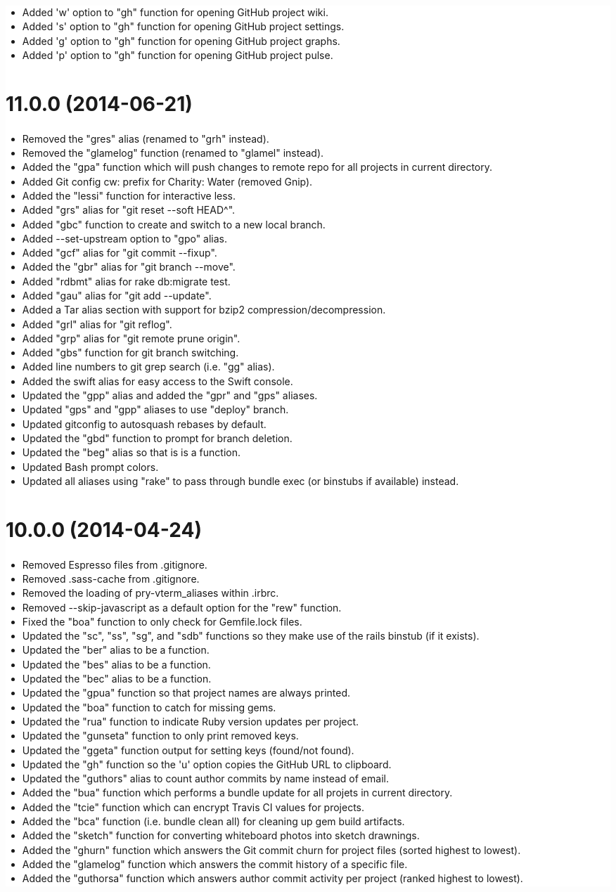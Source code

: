 - Added 'w' option to "gh" function for opening GitHub project wiki.
- Added 's' option to "gh" function for opening GitHub project settings.
- Added 'g' option to "gh" function for opening GitHub project graphs.
- Added 'p' option to "gh" function for opening GitHub project pulse.

# 11.0.0 (2014-06-21)

- Removed the "gres" alias (renamed to "grh" instead).
- Removed the "glamelog" function (renamed to "glamel" instead).
- Added the "gpa" function which will push changes to remote repo for all projects in current directory.
- Added Git config cw: prefix for Charity: Water (removed Gnip).
- Added the "lessi" function for interactive less.
- Added "grs" alias for "git reset --soft HEAD^".
- Added "gbc" function to create and switch to a new local branch.
- Added --set-upstream option to "gpo" alias.
- Added "gcf" alias for "git commit --fixup".
- Added the "gbr" alias for "git branch --move".
- Added "rdbmt" alias for rake db:migrate test.
- Added "gau" alias for "git add --update".
- Added a Tar alias section with support for bzip2 compression/decompression.
- Added "grl" alias for "git reflog".
- Added "grp" alias for "git remote prune origin".
- Added "gbs" function for git branch switching.
- Added line numbers to git grep search (i.e. "gg" alias).
- Added the swift alias for easy access to the Swift console.
- Updated the "gpp" alias and added the "gpr" and "gps" aliases.
- Updated "gps" and "gpp" aliases to use "deploy" branch.
- Updated gitconfig to autosquash rebases by default.
- Updated the "gbd" function to prompt for branch deletion.
- Updated the "beg" alias so that is is a function.
- Updated Bash prompt colors.
- Updated all aliases using "rake" to pass through bundle exec (or binstubs if available) instead.

# 10.0.0 (2014-04-24)

- Removed Espresso files from .gitignore.
- Removed .sass-cache from .gitignore.
- Removed the loading of pry-vterm_aliases within .irbrc.
- Removed --skip-javascript as a default option for the "rew" function.
- Fixed the "boa" function to only check for Gemfile.lock files.
- Updated the "sc", "ss", "sg", and "sdb" functions so they make use of the rails binstub (if it exists).
- Updated the "ber" alias to be a function.
- Updated the "bes" alias to be a function.
- Updated the "bec" alias to be a function.
- Updated the "gpua" function so that project names are always printed.
- Updated the "boa" function to catch for missing gems.
- Updated the "rua" function to indicate Ruby version updates per project.
- Updated the "gunseta" function to only print removed keys.
- Updated the "ggeta" function output for setting keys (found/not found).
- Updated the "gh" function so the 'u' option copies the GitHub URL to clipboard.
- Updated the "guthors" alias to count author commits by name instead of email.
- Added the "bua" function which performs a bundle update for all projets in current directory.
- Added the "tcie" function which can encrypt Travis CI values for projects.
- Added the "bca" function (i.e. bundle clean all) for cleaning up gem build artifacts.
- Added the "sketch" function for converting whiteboard photos into sketch drawnings.
- Added the "ghurn" function which answers the Git commit churn for project files (sorted highest to lowest).
- Added the "glamelog" function which answers the commit history of a specific file.
- Added the "guthorsa" function which answers author commit activity per project (ranked highest to lowest).